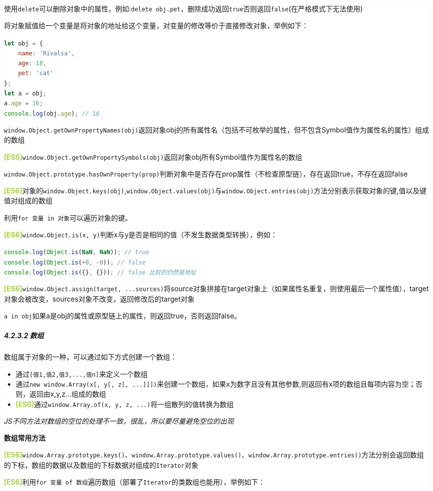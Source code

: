 使用`delete`可以删除对象中的属性，例如:`delete obj.pet`，删除成功返回`true`否则返回`false`(在严格模式下无法使用)

将对象赋值给一个变量是将对象的地址给这个变量，对变量的修改等价于直接修改对象，举例如下：

```javascript
let obj = {
    name: 'Rivalsa',
    age: 18,
    pet: 'cat'
};
let a = obj;
a.age = 16;
console.log(obj.age); // 16
```

`window.Object.getOwnPropertyNames(obj)`返回对象obj的所有属性名（包括不可枚举的属性，但不包含Symbol值作为属性名的属性）组成的数组

<span style="color:yellowgreen;font-weight:600;">[ES6]</span>`window.Object.getOwnPropertySymbols(obj)`返回对象obj所有Symbol值作为属性名的数组

`window.Object.prototype.hasOwnProperty(prop)`判断对象中是否存在prop属性（不检查原型链），存在返回true，不存在返回false

<span style="color:yellowgreen;font-weight:600;">[ES6]</span>对象的`window.Object.keys(obj)`,`window.Object.values(obj)`与`window.Object.entries(obj)`方法分别表示获取对象的键,值以及键值对组成的数组

利用`for 变量 in 对象`可以遍历对象的键。

<span style="color:yellowgreen;font-weight:600;">[ES6]</span>`window.Object.is(x, y)`判断x与y是否是相同的值（不发生数据类型转换），例如：

```javascript
console.log(Object.is(NaN, NaN)); // true
console.log(Object.is(+0, -0)); // false
console.log(Object.is({}, {})); // false 比较的仍然是地址
```

<span style="color:yellowgreen;font-weight:600;">[ES6]</span>`window.Object.assign(target, ...sources)`将source对象拼接在target对象上（如果属性名重复，则使用最后一个属性值），target对象会被改变，sources对象不改变，返回修改后的target对象

`a in obj`如果a是obj的属性或原型链上的属性，则返回true，否则返回false。

##### 4.2.3.2 数组

数组属于对象的一种，可以通过如下方式创建一个数组：

- 通过`[值1,值2,值3,...,值n]`来定义一个数组
- 通过`new window.Array(x[, y[, z[, ...]]])`来创建一个数组，如果x为数字且没有其他参数,则返回有x项的数组且每项内容为空；否则，返回由x,y,z...组成的数组
- <span style="color:yellowgreen;font-weight:600;">[ES6]</span>通过`window.Array.of(x, y, z, ...)`将一组散列的值转换为数组

*JS不同方法对数组的空位的处理不一致，很乱，所以要尽量避免空位的出现*

**数组常用方法**

<span style="color:yellowgreen;font-weight:600;">[ES6]</span>`window.Array.prototype.keys()`、`window.Array.prototype.values()`、`window.Array.prototype.entries()`方法分别会返回数组的下标，数组的数据以及数组的下标数据对组成的`Iterator`对象

<span style="color:yellowgreen;font-weight:600;">[ES6]</span>利用`for 变量 of 数组`遍历数组（部署了`Iterator`的类数组也能用），举例如下：
